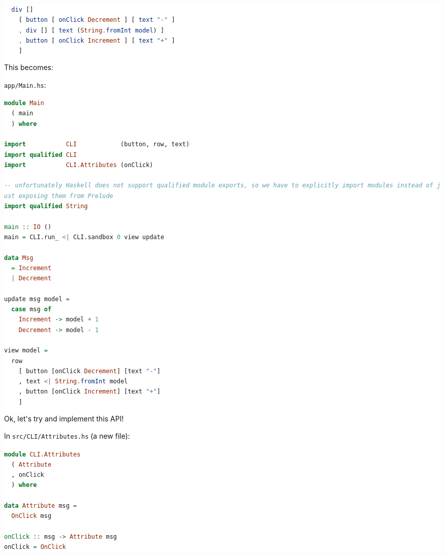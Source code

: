 ```elm
  div []
    [ button [ onClick Decrement ] [ text "-" ]
    , div [] [ text (String.fromInt model) ]
    , button [ onClick Increment ] [ text "+" ]
    ]
```

This becomes:

`app/Main.hs`:
```haskell
module Main
  ( main
  ) where

import           CLI            (button, row, text)
import qualified CLI
import           CLI.Attributes (onClick)

-- unfortunately Haskell does not support qualified module exports, so we have to explicitly import modules instead of just exposing them from Prelude
import qualified String

main :: IO ()
main = CLI.run_ <| CLI.sandbox 0 view update

data Msg
  = Increment
  | Decrement

update msg model =
  case msg of
    Increment -> model + 1
    Decrement -> model - 1

view model =
  row
    [ button [onClick Decrement] [text "-"]
    , text <| String.fromInt model
    , button [onClick Increment] [text "+"]
    ]
```

Ok, let's try and implement this API!

In `src/CLI/Attributes.hs` (a new file):
```haskell
module CLI.Attributes
  ( Attribute
  , onClick
  ) where

data Attribute msg =
  OnClick msg

onClick :: msg -> Attribute msg
onClick = OnClick
```

